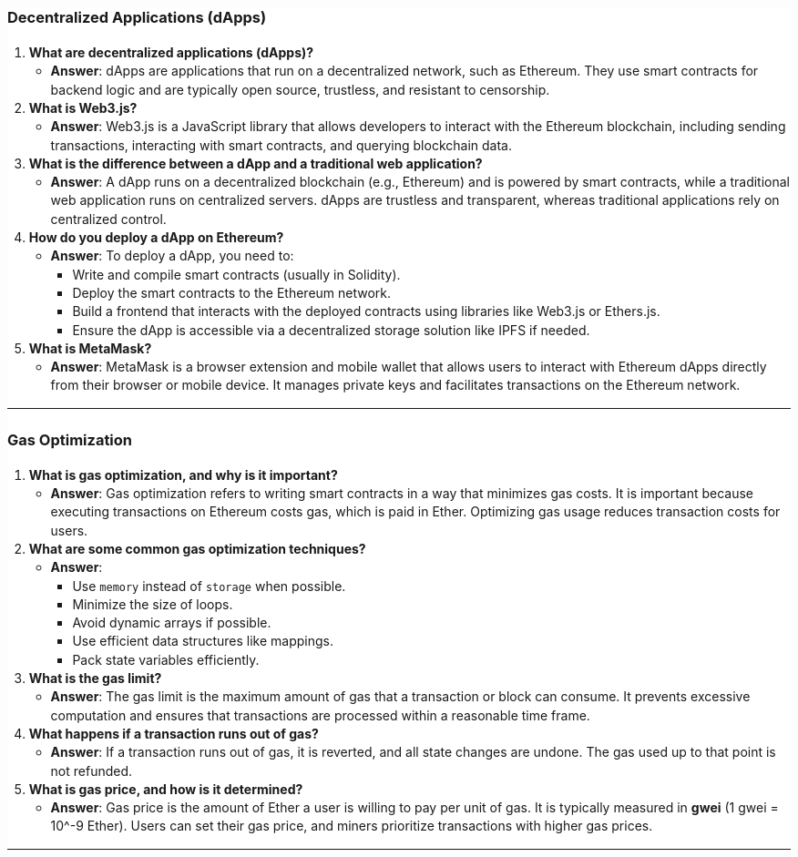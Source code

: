 
### **Decentralized Applications (dApps)**

1.  **What are decentralized applications (dApps)?**
    *   **Answer**: dApps are applications that run on a decentralized network, such as Ethereum. They use smart contracts for backend logic and are typically open source, trustless, and resistant to censorship.
2.  **What is Web3.js?**
    *   **Answer**: Web3.js is a JavaScript library that allows developers to interact with the Ethereum blockchain, including sending transactions, interacting with smart contracts, and querying blockchain data.
3.  **What is the difference between a dApp and a traditional web application?**
    *   **Answer**: A dApp runs on a decentralized blockchain (e.g., Ethereum) and is powered by smart contracts, while a traditional web application runs on centralized servers. dApps are trustless and transparent, whereas traditional applications rely on centralized control.
4.  **How do you deploy a dApp on Ethereum?**
    *   **Answer**: To deploy a dApp, you need to:
        *   Write and compile smart contracts (usually in Solidity).
        *   Deploy the smart contracts to the Ethereum network.
        *   Build a frontend that interacts with the deployed contracts using libraries like Web3.js or Ethers.js.
        *   Ensure the dApp is accessible via a decentralized storage solution like IPFS if needed.
5.  **What is MetaMask?**
    *   **Answer**: MetaMask is a browser extension and mobile wallet that allows users to interact with Ethereum dApps directly from their browser or mobile device. It manages private keys and facilitates transactions on the Ethereum network.

---

### **Gas Optimization**

1.  **What is gas optimization, and why is it important?**
    *   **Answer**: Gas optimization refers to writing smart contracts in a way that minimizes gas costs. It is important because executing transactions on Ethereum costs gas, which is paid in Ether. Optimizing gas usage reduces transaction costs for users.
2.  **What are some common gas optimization techniques?**
    *   **Answer**:
        *   Use `memory` instead of `storage` when possible.
        *   Minimize the size of loops.
        *   Avoid dynamic arrays if possible.
        *   Use efficient data structures like mappings.
        *   Pack state variables efficiently.
3.  **What is the gas limit?**
    *   **Answer**: The gas limit is the maximum amount of gas that a transaction or block can consume. It prevents excessive computation and ensures that transactions are processed within a reasonable time frame.
4.  **What happens if a transaction runs out of gas?**
    *   **Answer**: If a transaction runs out of gas, it is reverted, and all state changes are undone. The gas used up to that point is not refunded.
5.  **What is gas price, and how is it determined?**
    *   **Answer**: Gas price is the amount of Ether a user is willing to pay per unit of gas. It is typically measured in **gwei** (1 gwei = 10^-9 Ether). Users can set their gas price, and miners prioritize transactions with higher gas prices.

---